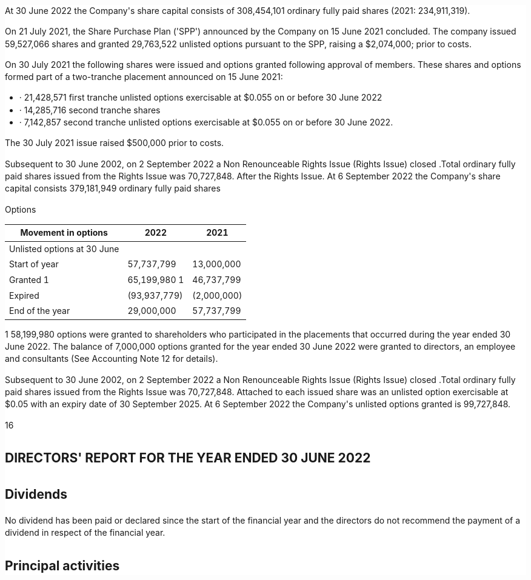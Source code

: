 At 30 June 2022 the Company's share capital consists of 308,454,101 ordinary fully paid shares (2021: 234,911,319).

On  21  July  2021,  the  Share  Purchase  Plan  ('SPP')  announced  by  the  Company  on  15  June  2021 concluded. The company issued 59,527,066 shares and granted 29,763,522 unlisted options pursuant to the SPP, raising a $2,074,000; prior to costs.

On 30 July 2021 the following shares were issued and options granted following approval of members. These shares and options formed part of a two-tranche placement announced on 15 June 2021:

- · 21,428,571 first tranche unlisted options exercisable at $0.055 on or before 30 June 2022
- · 14,285,716 second tranche shares
- · 7,142,857 second tranche unlisted options exercisable at $0.055 on or before 30 June 2022.

The 30 July 2021 issue raised $500,000 prior to costs.

Subsequent to 30 June 2002, on 2 September 2022 a Non Renounceable Rights Issue (Rights Issue) closed .Total ordinary fully paid shares issued from the Rights Issue was 70,727,848. After the Rights Issue. At 6 September 2022 the Company's share capital consists 379,181,949 ordinary fully paid shares

Options

| Movement in options         | 2022         | 2021        |
|-----------------------------|--------------|-------------|
| Unlisted options at 30 June |              |             |
| Start of year               | 57,737,799   | 13,000,000  |
| Granted 1                   | 65,199,980 1 | 46,737,799  |
| Expired                     | (93,937,779) | (2,000,000) |
| End of the year             | 29,000,000   | 57,737,799  |

1 58,199,980 options were granted to shareholders who participated in the placements that occurred during the year ended 30 June 2022. The balance of 7,000,000 options granted for the year ended 30 June 2022 were granted to directors, an employee and consultants (See Accounting Note 12 for details).

Subsequent to 30 June 2002, on 2 September 2022 a Non Renounceable Rights Issue (Rights Issue) closed .Total ordinary fully paid shares issued from the Rights Issue was 70,727,848. Attached to each issued share was an unlisted option exercisable at $0.05 with an expiry date of 30 September 2025. At 6 September 2022 the Company's unlisted options granted is 99,727,848.

16

## DIRECTORS' REPORT FOR THE YEAR ENDED 30 JUNE 2022

## Dividends

No dividend has been paid or declared since the start of the financial year and the directors do not recommend the payment of a dividend in respect of the financial year.

## Principal activities
